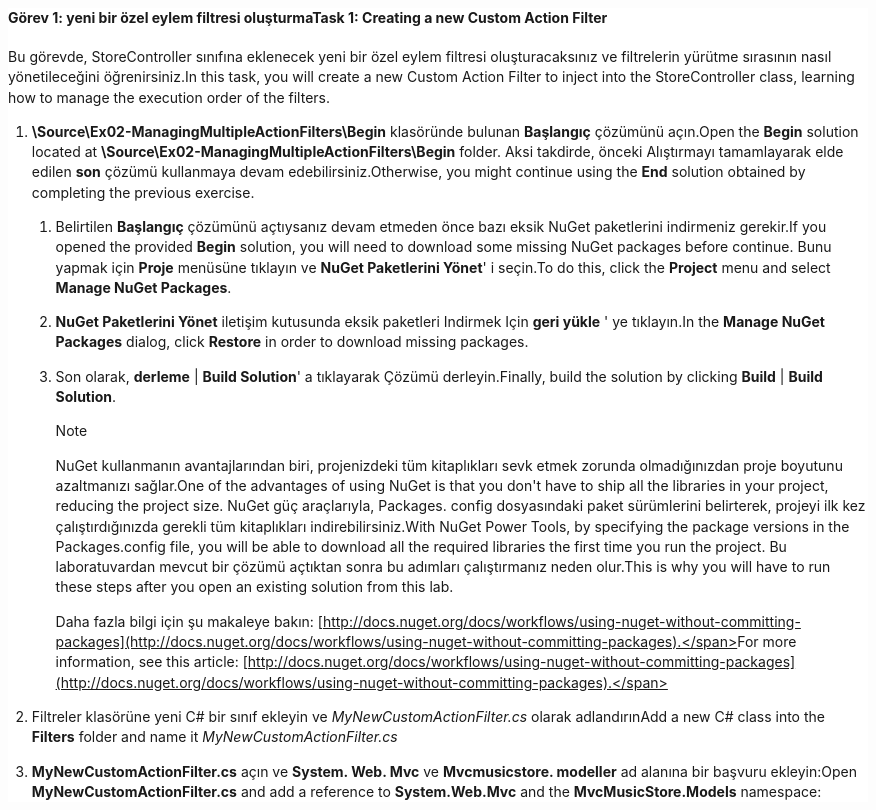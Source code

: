 <a id="Ex2Task1"></a>

<a id="Task_1_Creating_a_new_Custom_Action_Filter"></a>
#### <a name="task-1-creating-a-new-custom-action-filter"></a><span data-ttu-id="0e5f5-222">Görev 1: yeni bir özel eylem filtresi oluşturma</span><span class="sxs-lookup"><span data-stu-id="0e5f5-222">Task 1: Creating a new Custom Action Filter</span></span>

<span data-ttu-id="0e5f5-223">Bu görevde, StoreController sınıfına eklenecek yeni bir özel eylem filtresi oluşturacaksınız ve filtrelerin yürütme sırasının nasıl yönetileceğini öğrenirsiniz.</span><span class="sxs-lookup"><span data-stu-id="0e5f5-223">In this task, you will create a new Custom Action Filter to inject into the StoreController class, learning how to manage the execution order of the filters.</span></span>

1. <span data-ttu-id="0e5f5-224">**\Source\Ex02-ManagingMultipleActionFilters\Begin** klasöründe bulunan **Başlangıç** çözümünü açın.</span><span class="sxs-lookup"><span data-stu-id="0e5f5-224">Open the **Begin** solution located at **\Source\Ex02-ManagingMultipleActionFilters\Begin** folder.</span></span> <span data-ttu-id="0e5f5-225">Aksi takdirde, önceki Alıştırmayı tamamlayarak elde edilen **son** çözümü kullanmaya devam edebilirsiniz.</span><span class="sxs-lookup"><span data-stu-id="0e5f5-225">Otherwise, you might continue using the **End** solution obtained by completing the previous exercise.</span></span>

    1. <span data-ttu-id="0e5f5-226">Belirtilen **Başlangıç** çözümünü açtıysanız devam etmeden önce bazı eksik NuGet paketlerini indirmeniz gerekir.</span><span class="sxs-lookup"><span data-stu-id="0e5f5-226">If you opened the provided **Begin** solution, you will need to download some missing NuGet packages before continue.</span></span> <span data-ttu-id="0e5f5-227">Bunu yapmak için **Proje** menüsüne tıklayın ve **NuGet Paketlerini Yönet**' i seçin.</span><span class="sxs-lookup"><span data-stu-id="0e5f5-227">To do this, click the **Project** menu and select **Manage NuGet Packages**.</span></span>
    2. <span data-ttu-id="0e5f5-228">**NuGet Paketlerini Yönet** iletişim kutusunda eksik paketleri Indirmek Için **geri yükle** ' ye tıklayın.</span><span class="sxs-lookup"><span data-stu-id="0e5f5-228">In the **Manage NuGet Packages** dialog, click **Restore** in order to download missing packages.</span></span>
    3. <span data-ttu-id="0e5f5-229">Son olarak, **derleme** | **Build Solution**' a tıklayarak Çözümü derleyin.</span><span class="sxs-lookup"><span data-stu-id="0e5f5-229">Finally, build the solution by clicking **Build** | **Build Solution**.</span></span>

        > [!NOTE]
        > <span data-ttu-id="0e5f5-230">NuGet kullanmanın avantajlarından biri, projenizdeki tüm kitaplıkları sevk etmek zorunda olmadığınızdan proje boyutunu azaltmanızı sağlar.</span><span class="sxs-lookup"><span data-stu-id="0e5f5-230">One of the advantages of using NuGet is that you don't have to ship all the libraries in your project, reducing the project size.</span></span> <span data-ttu-id="0e5f5-231">NuGet güç araçlarıyla, Packages. config dosyasındaki paket sürümlerini belirterek, projeyi ilk kez çalıştırdığınızda gerekli tüm kitaplıkları indirebilirsiniz.</span><span class="sxs-lookup"><span data-stu-id="0e5f5-231">With NuGet Power Tools, by specifying the package versions in the Packages.config file, you will be able to download all the required libraries the first time you run the project.</span></span> <span data-ttu-id="0e5f5-232">Bu laboratuvardan mevcut bir çözümü açtıktan sonra bu adımları çalıştırmanız neden olur.</span><span class="sxs-lookup"><span data-stu-id="0e5f5-232">This is why you will have to run these steps after you open an existing solution from this lab.</span></span>
        > 
        > <span data-ttu-id="0e5f5-233">Daha fazla bilgi için şu makaleye bakın: [http://docs.nuget.org/docs/workflows/using-nuget-without-committing-packages](http://docs.nuget.org/docs/workflows/using-nuget-without-committing-packages).</span><span class="sxs-lookup"><span data-stu-id="0e5f5-233">For more information, see this article: [http://docs.nuget.org/docs/workflows/using-nuget-without-committing-packages](http://docs.nuget.org/docs/workflows/using-nuget-without-committing-packages).</span></span>
2. <span data-ttu-id="0e5f5-234">Filtreler klasörüne yeni C# bir sınıf ekleyin ve *MyNewCustomActionFilter.cs* olarak adlandırın</span><span class="sxs-lookup"><span data-stu-id="0e5f5-234">Add a new C# class into the **Filters** folder and name it *MyNewCustomActionFilter.cs*</span></span>
3. <span data-ttu-id="0e5f5-235">**MyNewCustomActionFilter.cs** açın ve **System. Web. Mvc** ve **Mvcmusicstore. modeller** ad alanına bir başvuru ekleyin:</span><span class="sxs-lookup"><span data-stu-id="0e5f5-235">Open **MyNewCustomActionFilter.cs** and add a reference to **System.Web.Mvc** and the **MvcMusicStore.Models** namespace:</span></span>
